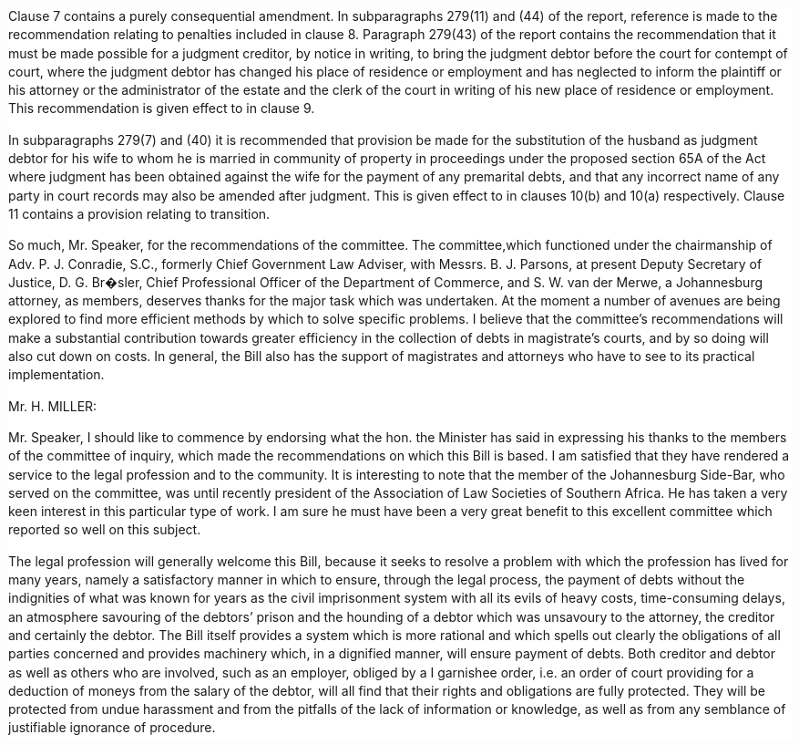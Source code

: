 <p>Clause 7 contains a purely consequential amendment. In subparagraphs 279(11) and (44) of the report, reference is made to the recommendation relating to penalties included in clause 8. Paragraph 279(43) of the report contains the recommendation that it must be made possible for a judgment creditor, by notice in writing, to bring the judgment debtor before the court for contempt of court, where the judgment debtor has changed his place of residence or employment and has neglected to inform the plaintiff or his attorney or the administrator of the estate and the clerk of the court in writing of his new place of residence or employment. This recommendation is given effect to in clause 9.</p>

<p>In subparagraphs 279(7) and (40) it is recommended that provision be made for the substitution of the husband as judgment debtor for his wife to whom he is married in community of property in proceedings under the proposed section 65A of the Act where judgment has been obtained against the wife for the payment of any premarital debts, and that any incorrect name of any party in court records may also be amended after judgment. This is given effect to in clauses 10(b) and 10(a) respectively. Clause 11 contains a provision relating to transition.</p>

<p>So much, Mr. Speaker, for the recommendations of the committee. The committee,<span class="col_3015-3016" refersTo="page_0190"/>which functioned under the chairmanship of Adv. P. J. Conradie, S.C., formerly Chief Government Law Adviser, with Messrs. B. J. Parsons, at present Deputy Secretary of Justice, D. G. Br�sler, Chief Professional Officer of the Department of Commerce, and S. W. van der Merwe, a Johannesburg attorney, as members, deserves thanks for the major task which was undertaken. At the moment a number of avenues are being explored to find more efficient methods by which to solve specific problems. I believe that the committee&#x2019;s recommendations will make a substantial contribution towards greater efficiency in the collection of debts in magistrate&#x2019;s courts, and by so doing will also cut down on costs. In general, the Bill also has the support of magistrates and attorneys who have to see to its practical implementation.</p>

</speech>

<speech by="#miller">

<from>Mr. <person refersTo="hansard_za">H. MILLER</person>:</from>

<p>Mr. Speaker, I should like to commence by endorsing what the hon. the Minister has said in expressing his thanks to the members of the committee of inquiry, which made the recommendations on which this Bill is based. I am satisfied that they have rendered a service to the legal profession and to the community. It is interesting to note that the member of the Johannesburg Side-Bar, who served on the committee, was until recently president of the Association of Law Societies of Southern Africa. He has taken a very keen interest in this particular type of work. I am sure he must have been a very great benefit to this excellent committee which reported so well on this subject.</p>

<p>The legal profession will generally welcome this Bill, because it seeks to resolve a problem with which the profession has lived for many years, namely a satisfactory manner in which to ensure, through the legal process, the payment of debts without the indignities of what was known for years as the civil imprisonment system with all its evils of heavy costs, time-consuming delays, an atmosphere savouring of the debtors&#x2019; prison and the hounding of a debtor which was unsavoury to the attorney, the creditor and certainly the debtor. The Bill itself provides a system which is more rational and which spells out clearly the obligations of all parties concerned and provides machinery which, in a dignified manner, will ensure payment of debts. Both creditor and debtor as well as others who are involved, such as an employer, obliged by a I garnishee order, i.e. an order of court providing for a deduction of moneys from the salary of the debtor, will all find that their rights and obligations are fully protected. They will be protected from undue harassment and from the pitfalls of the lack of information or knowledge, as well as from any semblance of justifiable ignorance of procedure.</p>
